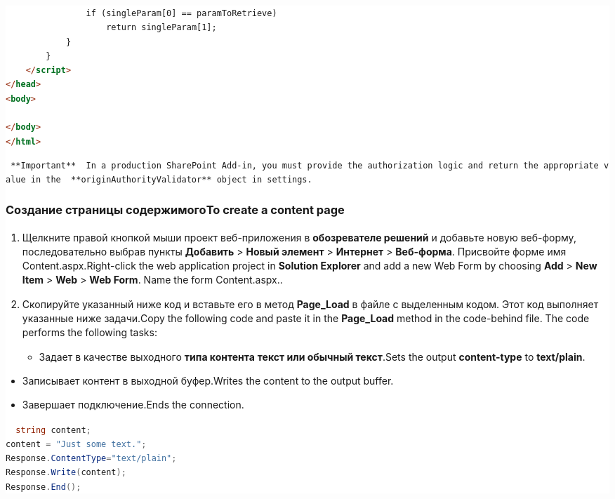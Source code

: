 ```HTML
                if (singleParam[0] == paramToRetrieve)
                    return singleParam[1];
            }
        }
    </script>
</head>
<body>
    
</body>
</html>


```


     **Important**  In a production SharePoint Add-in, you must provide the authorization logic and return the appropriate value in the  **originAuthorityValidator** object in settings.

### <a name="to-create-a-content-page"></a><span data-ttu-id="495e5-154">Создание страницы содержимого</span><span class="sxs-lookup"><span data-stu-id="495e5-154">To create a content page</span></span>


1. <span data-ttu-id="495e5-p108">Щелкните правой кнопкой мыши проект веб-приложения в **обозревателе решений** и добавьте новую веб-форму, последовательно выбрав пункты **Добавить** > **Новый элемент** > **Интернет** > **Веб-форма**. Присвойте форме имя Content.aspx.</span><span class="sxs-lookup"><span data-stu-id="495e5-p108">Right-click the web application project in  **Solution Explorer** and add a new Web Form by choosing **Add** > **New Item** > **Web** > **Web Form**. Name the form Content.aspx..</span></span>
    
 
2. <span data-ttu-id="495e5-p109">Скопируйте указанный ниже код и вставьте его в метод **Page_Load** в файле с выделенным кодом. Этот код выполняет указанные ниже задачи.</span><span class="sxs-lookup"><span data-stu-id="495e5-p109">Copy the following code and paste it in the  **Page_Load** method in the code-behind file. The code performs the following tasks:</span></span>
    
      - <span data-ttu-id="495e5-159">Задает в качестве выходного **типа контента** **текст или обычный текст**.</span><span class="sxs-lookup"><span data-stu-id="495e5-159">Sets the output  **content-type** to **text/plain**.</span></span>
    
 
  - <span data-ttu-id="495e5-160">Записывает контент в выходной буфер.</span><span class="sxs-lookup"><span data-stu-id="495e5-160">Writes the content to the output buffer.</span></span>
    
 
  - <span data-ttu-id="495e5-161">Завершает подключение.</span><span class="sxs-lookup"><span data-stu-id="495e5-161">Ends the connection.</span></span>
    
 

```C#
  string content;
content = "Just some text.";
Response.ContentType="text/plain";
Response.Write(content);
Response.End();

```
